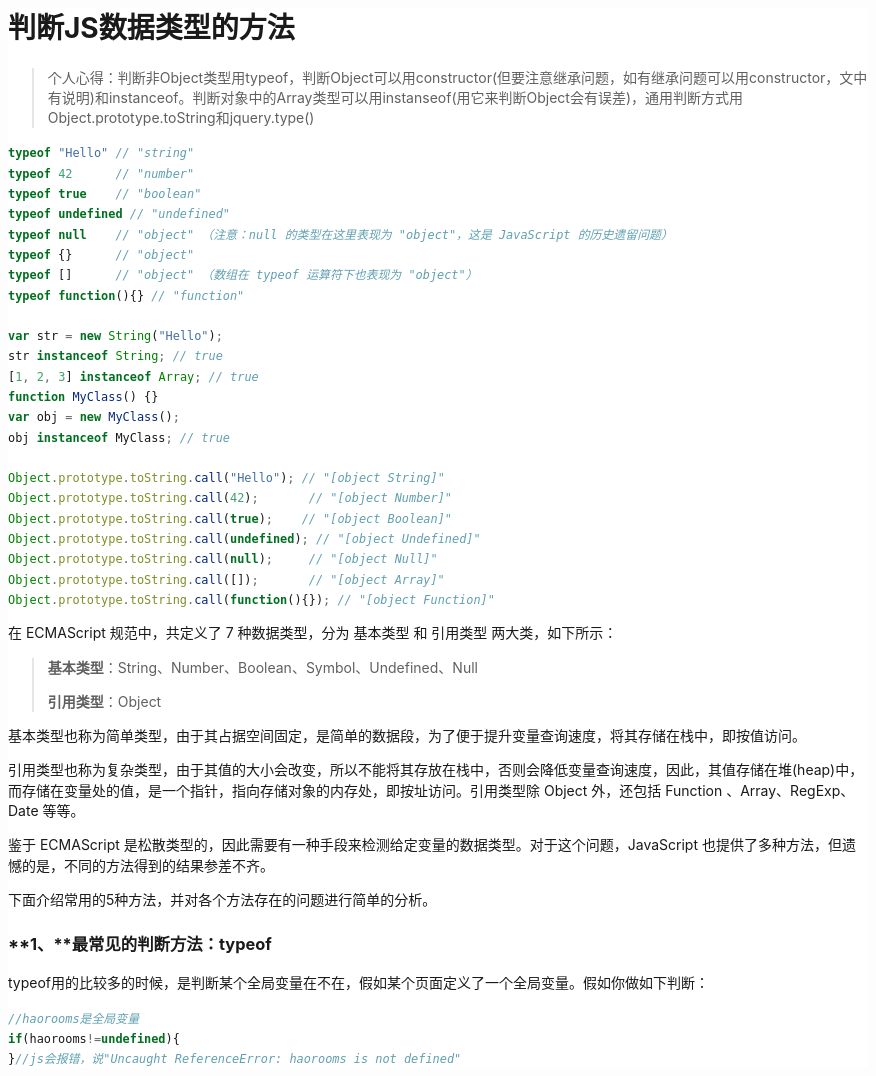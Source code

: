 # 判断JS数据类型的方法

> 个人心得：判断非Object类型用typeof，判断Object可以用constructor(但要注意继承问题，如有继承问题可以用constructor，文中有说明)和instanceof。判断对象中的Array类型可以用instanseof(用它来判断Object会有误差)，通用判断方式用Object.prototype.toString和jquery.type()

```javascript
typeof "Hello" // "string"
typeof 42      // "number"
typeof true    // "boolean"
typeof undefined // "undefined"
typeof null    // "object" （注意：null 的类型在这里表现为 "object"，这是 JavaScript 的历史遗留问题）
typeof {}      // "object"
typeof []      // "object" （数组在 typeof 运算符下也表现为 "object"）
typeof function(){} // "function"

var str = new String("Hello");
str instanceof String; // true
[1, 2, 3] instanceof Array; // true
function MyClass() {}
var obj = new MyClass();
obj instanceof MyClass; // true

Object.prototype.toString.call("Hello"); // "[object String]"
Object.prototype.toString.call(42);       // "[object Number]"
Object.prototype.toString.call(true);    // "[object Boolean]"
Object.prototype.toString.call(undefined); // "[object Undefined]"
Object.prototype.toString.call(null);     // "[object Null]"
Object.prototype.toString.call([]);       // "[object Array]"
Object.prototype.toString.call(function(){}); // "[object Function]"

```

在 ECMAScript 规范中，共定义了 7 种数据类型，分为 基本类型 和 引用类型 两大类，如下所示：

> **基本类型**：String、Number、Boolean、Symbol、Undefined、Null 
>
> **引用类型**：Object

基本类型也称为简单类型，由于其占据空间固定，是简单的数据段，为了便于提升变量查询速度，将其存储在栈中，即按值访问。

引用类型也称为复杂类型，由于其值的大小会改变，所以不能将其存放在栈中，否则会降低变量查询速度，因此，其值存储在堆(heap)中，而存储在变量处的值，是一个指针，指向存储对象的内存处，即按址访问。引用类型除 Object 外，还包括 Function 、Array、RegExp、Date 等等。

鉴于 ECMAScript 是松散类型的，因此需要有一种手段来检测给定变量的数据类型。对于这个问题，JavaScript 也提供了多种方法，但遗憾的是，不同的方法得到的结果参差不齐。

下面介绍常用的5种方法，并对各个方法存在的问题进行简单的分析。

### **1、**最常见的判断方法：typeof

typeof用的比较多的时候，是判断某个全局变量在不在，假如某个页面定义了一个全局变量。假如你做如下判断：

```javascript
//haorooms是全局变量
if(haorooms!=undefined){
}//js会报错，说"Uncaught ReferenceError: haorooms is not defined"
```
